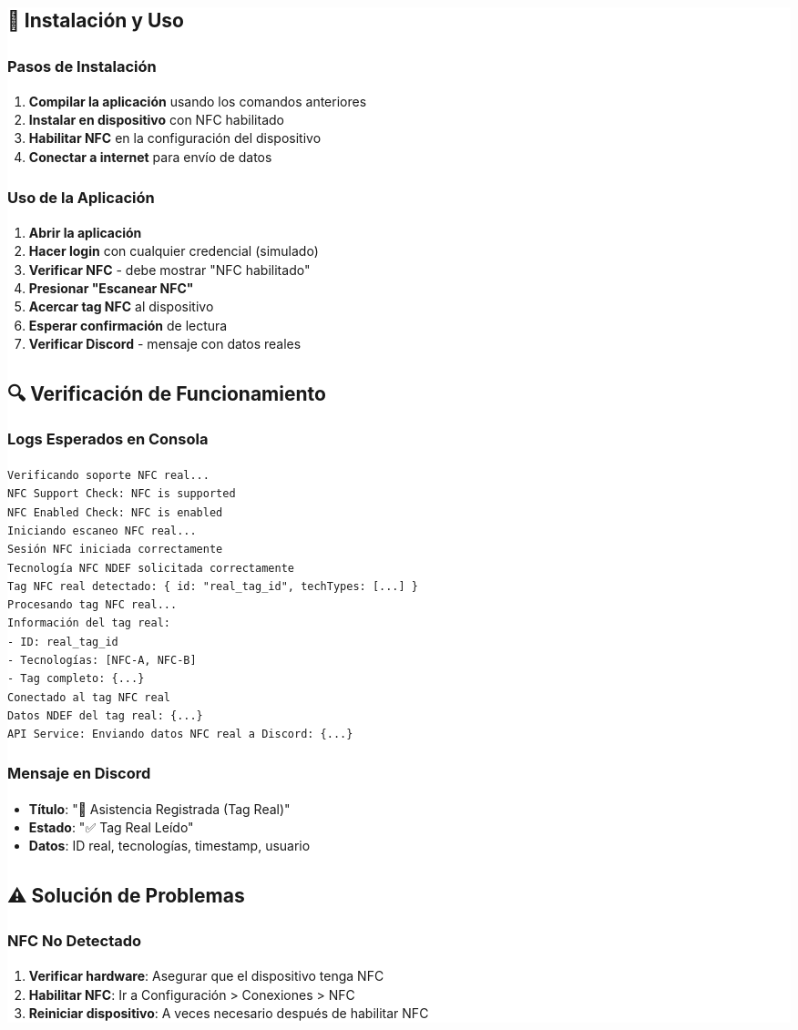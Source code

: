 ## 📱 Instalación y Uso

### Pasos de Instalación
1. **Compilar la aplicación** usando los comandos anteriores
2. **Instalar en dispositivo** con NFC habilitado
3. **Habilitar NFC** en la configuración del dispositivo
4. **Conectar a internet** para envío de datos

### Uso de la Aplicación
1. **Abrir la aplicación**
2. **Hacer login** con cualquier credencial (simulado)
3. **Verificar NFC** - debe mostrar "NFC habilitado"
4. **Presionar "Escanear NFC"**
5. **Acercar tag NFC** al dispositivo
6. **Esperar confirmación** de lectura
7. **Verificar Discord** - mensaje con datos reales

## 🔍 Verificación de Funcionamiento

### Logs Esperados en Consola
```
Verificando soporte NFC real...
NFC Support Check: NFC is supported
NFC Enabled Check: NFC is enabled
Iniciando escaneo NFC real...
Sesión NFC iniciada correctamente
Tecnología NFC NDEF solicitada correctamente
Tag NFC real detectado: { id: "real_tag_id", techTypes: [...] }
Procesando tag NFC real...
Información del tag real:
- ID: real_tag_id
- Tecnologías: [NFC-A, NFC-B]
- Tag completo: {...}
Conectado al tag NFC real
Datos NDEF del tag real: {...}
API Service: Enviando datos NFC real a Discord: {...}
```

### Mensaje en Discord
- **Título**: "🎯 Asistencia Registrada (Tag Real)"
- **Estado**: "✅ Tag Real Leído"
- **Datos**: ID real, tecnologías, timestamp, usuario

## ⚠️ Solución de Problemas

### NFC No Detectado
1. **Verificar hardware**: Asegurar que el dispositivo tenga NFC
2. **Habilitar NFC**: Ir a Configuración > Conexiones > NFC
3. **Reiniciar dispositivo**: A veces necesario después de habilitar NFC
